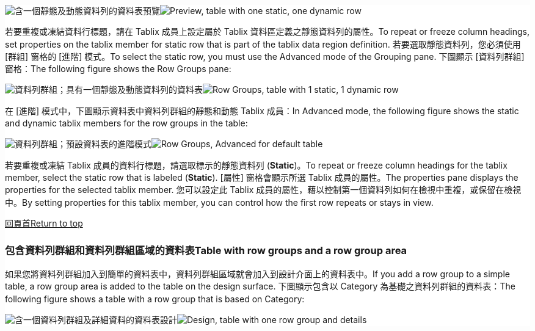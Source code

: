  <span data-ttu-id="9544a-164">![含一個靜態及動態資料列的資料表預覽](../media/rs-tableheaderstaticpreview.gif "含一個靜態及動態資料列的資料表預覽")</span><span class="sxs-lookup"><span data-stu-id="9544a-164">![Preview, table with one static, one dynamic row](../media/rs-tableheaderstaticpreview.gif "Preview, table with one static, one dynamic row")</span></span>

 <span data-ttu-id="9544a-165">若要重複或凍結資料行標題，請在 Tablix 成員上設定屬於 Tablix 資料區定義之靜態資料列的屬性。</span><span class="sxs-lookup"><span data-stu-id="9544a-165">To repeat or freeze column headings, set properties on the tablix member for static row that is part of the tablix data region definition.</span></span> <span data-ttu-id="9544a-166">若要選取靜態資料列，您必須使用 [群組] 窗格的 [進階] 模式。</span><span class="sxs-lookup"><span data-stu-id="9544a-166">To select the static row, you must use the Advanced mode of the Grouping pane.</span></span> <span data-ttu-id="9544a-167">下圖顯示 [資料列群組] 窗格：</span><span class="sxs-lookup"><span data-stu-id="9544a-167">The following figure shows the Row Groups pane:</span></span>

 <span data-ttu-id="9544a-168">![資料列群組；具有一個靜態及動態資料列的資料表](../media/rs-tableheaderstaticgroupingpanedefault.gif "資料列群組；具有一個靜態及動態資料列的資料表")</span><span class="sxs-lookup"><span data-stu-id="9544a-168">![Row Groups, table with 1 static, 1 dynamic row](../media/rs-tableheaderstaticgroupingpanedefault.gif "Row Groups, table with 1 static, 1 dynamic row")</span></span>

 <span data-ttu-id="9544a-169">在 [進階] 模式中，下圖顯示資料表中資料列群組的靜態和動態 Tablix 成員：</span><span class="sxs-lookup"><span data-stu-id="9544a-169">In Advanced mode, the following figure shows the static and dynamic tablix members for the row groups in the table:</span></span>

 <span data-ttu-id="9544a-170">![資料列群組；預設資料表的進階模式](../media/rs-tableheaderstaticgroupingpaneadvanced.gif "資料列群組；預設資料表的進階模式")</span><span class="sxs-lookup"><span data-stu-id="9544a-170">![Row Groups, Advanced for default table](../media/rs-tableheaderstaticgroupingpaneadvanced.gif "Row Groups, Advanced for default table")</span></span>

 <span data-ttu-id="9544a-171">若要重複或凍結 Tablix 成員的資料行標題，請選取標示的靜態資料列 (**Static**)。</span><span class="sxs-lookup"><span data-stu-id="9544a-171">To repeat or freeze column headings for the tablix member, select the static row that is labeled (**Static**).</span></span> <span data-ttu-id="9544a-172">[屬性] 窗格會顯示所選 Tablix 成員的屬性。</span><span class="sxs-lookup"><span data-stu-id="9544a-172">The properties pane displays the properties for the selected tablix member.</span></span> <span data-ttu-id="9544a-173">您可以設定此 Tablix 成員的屬性，藉以控制第一個資料列如何在檢視中重複，或保留在檢視中。</span><span class="sxs-lookup"><span data-stu-id="9544a-173">By setting properties for this tablix member, you can control how the first row repeats or stays in view.</span></span>

 [<span data-ttu-id="9544a-174">回頁首</span><span class="sxs-lookup"><span data-stu-id="9544a-174">Return to top</span></span>](#Top)

###  <a name="table-with-row-groups-and-a-row-group-area"></a><a name="TableRowGroupsGroupHeader"></a><span data-ttu-id="9544a-175">包含資料列群組和資料列群組區域的資料表</span><span class="sxs-lookup"><span data-stu-id="9544a-175">Table with row groups and a row group area</span></span>
 <span data-ttu-id="9544a-176">如果您將資料列群組加入到簡單的資料表中，資料列群組區域就會加入到設計介面上的資料表中。</span><span class="sxs-lookup"><span data-stu-id="9544a-176">If you add a row group to a simple table, a row group area is added to the table on the design surface.</span></span> <span data-ttu-id="9544a-177">下圖顯示包含以 Category 為基礎之資料列群組的資料表：</span><span class="sxs-lookup"><span data-stu-id="9544a-177">The following figure shows a table with a row group that is based on Category:</span></span>

 <span data-ttu-id="9544a-178">![含一個資料列群組及詳細資料的資料表設計](../media/rs-tableheaderdynamicwithgroupheadercelldesign.gif "含一個資料列群組及詳細資料的資料表設計")</span><span class="sxs-lookup"><span data-stu-id="9544a-178">![Design, table with one row group and details](../media/rs-tableheaderdynamicwithgroupheadercelldesign.gif "Design, table with one row group and details")</span></span>
